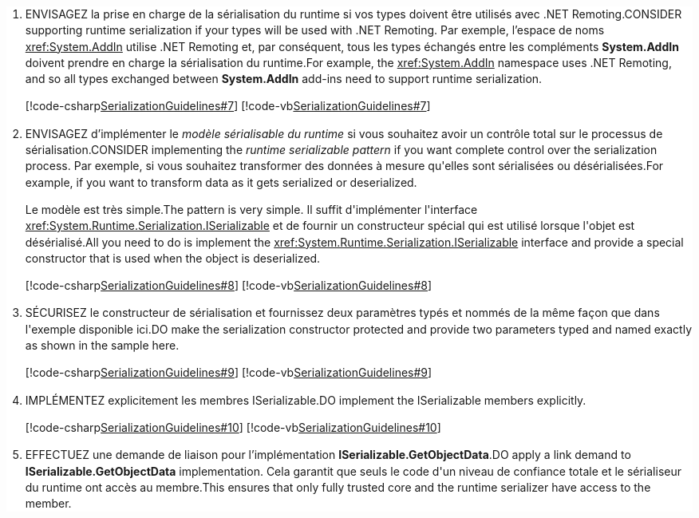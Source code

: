 1. <span data-ttu-id="b4cfc-175">ENVISAGEZ la prise en charge de la sérialisation du runtime si vos types doivent être utilisés avec .NET Remoting.</span><span class="sxs-lookup"><span data-stu-id="b4cfc-175">CONSIDER supporting runtime serialization if your types will be used with .NET Remoting.</span></span> <span data-ttu-id="b4cfc-176">Par exemple, l’espace de noms <xref:System.AddIn> utilise .NET Remoting et, par conséquent, tous les types échangés entre les compléments **System.AddIn** doivent prendre en charge la sérialisation du runtime.</span><span class="sxs-lookup"><span data-stu-id="b4cfc-176">For example, the <xref:System.AddIn> namespace uses .NET Remoting, and so all types exchanged between **System.AddIn** add-ins need to support runtime serialization.</span></span>  
  
     [!code-csharp[SerializationGuidelines#7](../../../samples/snippets/csharp/VS_Snippets_CFX/serializationguidelines/cs/source.cs#7)]
     [!code-vb[SerializationGuidelines#7](../../../samples/snippets/visualbasic/VS_Snippets_CFX/serializationguidelines/vb/source.vb#7)]  
  
2. <span data-ttu-id="b4cfc-177">ENVISAGEZ d’implémenter le *modèle sérialisable du runtime* si vous souhaitez avoir un contrôle total sur le processus de sérialisation.</span><span class="sxs-lookup"><span data-stu-id="b4cfc-177">CONSIDER implementing the *runtime serializable pattern* if you want complete control over the serialization process.</span></span> <span data-ttu-id="b4cfc-178">Par exemple, si vous souhaitez transformer des données à mesure qu'elles sont sérialisées ou désérialisées.</span><span class="sxs-lookup"><span data-stu-id="b4cfc-178">For example, if you want to transform data as it gets serialized or deserialized.</span></span>  
  
     <span data-ttu-id="b4cfc-179">Le modèle est très simple.</span><span class="sxs-lookup"><span data-stu-id="b4cfc-179">The pattern is very simple.</span></span> <span data-ttu-id="b4cfc-180">Il suffit d'implémenter l'interface <xref:System.Runtime.Serialization.ISerializable> et de fournir un constructeur spécial qui est utilisé lorsque l'objet est désérialisé.</span><span class="sxs-lookup"><span data-stu-id="b4cfc-180">All you need to do is implement the <xref:System.Runtime.Serialization.ISerializable> interface and provide a special constructor that is used when the object is deserialized.</span></span>  
  
     [!code-csharp[SerializationGuidelines#8](../../../samples/snippets/csharp/VS_Snippets_CFX/serializationguidelines/cs/source.cs#8)]
     [!code-vb[SerializationGuidelines#8](../../../samples/snippets/visualbasic/VS_Snippets_CFX/serializationguidelines/vb/source.vb#8)]  
  
3. <span data-ttu-id="b4cfc-181">SÉCURISEZ le constructeur de sérialisation et fournissez deux paramètres typés et nommés de la même façon que dans l'exemple disponible ici.</span><span class="sxs-lookup"><span data-stu-id="b4cfc-181">DO make the serialization constructor protected and provide two parameters typed and named exactly as shown in the sample here.</span></span>  
  
     [!code-csharp[SerializationGuidelines#9](../../../samples/snippets/csharp/VS_Snippets_CFX/serializationguidelines/cs/source.cs#9)]
     [!code-vb[SerializationGuidelines#9](../../../samples/snippets/visualbasic/VS_Snippets_CFX/serializationguidelines/vb/source.vb#9)]  
  
4. <span data-ttu-id="b4cfc-182">IMPLÉMENTEZ explicitement les membres ISerializable.</span><span class="sxs-lookup"><span data-stu-id="b4cfc-182">DO implement the ISerializable members explicitly.</span></span>  
  
     [!code-csharp[SerializationGuidelines#10](../../../samples/snippets/csharp/VS_Snippets_CFX/serializationguidelines/cs/source.cs#10)]
     [!code-vb[SerializationGuidelines#10](../../../samples/snippets/visualbasic/VS_Snippets_CFX/serializationguidelines/vb/source.vb#10)]  
  
5. <span data-ttu-id="b4cfc-183">EFFECTUEZ une demande de liaison pour l’implémentation **ISerializable.GetObjectData**.</span><span class="sxs-lookup"><span data-stu-id="b4cfc-183">DO apply a link demand to **ISerializable.GetObjectData** implementation.</span></span> <span data-ttu-id="b4cfc-184">Cela garantit que seuls le code d'un niveau de confiance totale et le sérialiseur du runtime ont accès au membre.</span><span class="sxs-lookup"><span data-stu-id="b4cfc-184">This ensures that only fully trusted core and the runtime serializer have access to the member.</span></span>  
  